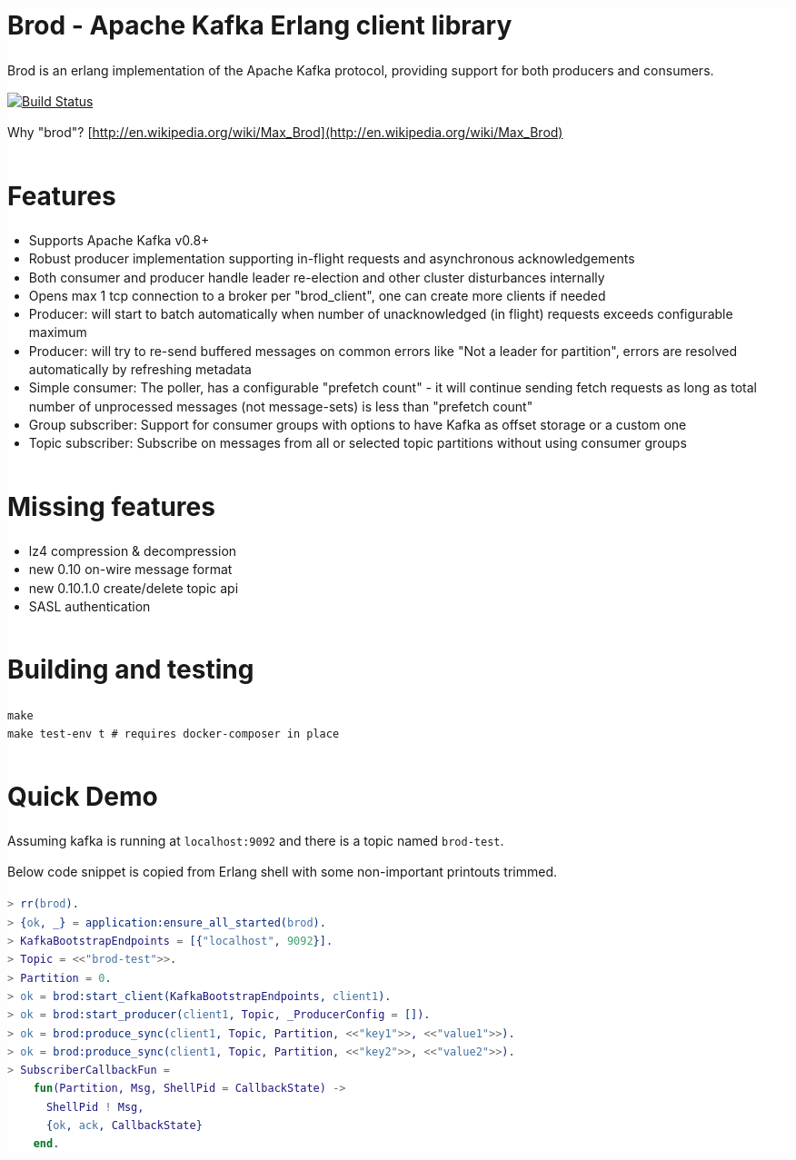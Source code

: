 # Brod - Apache Kafka Erlang client library

Brod is an erlang implementation of the Apache Kafka protocol, providing support for both producers and consumers.

[![Build Status](https://travis-ci.org/klarna/brod.svg)](https://travis-ci.org/klarna/brod)

Why "brod"? [http://en.wikipedia.org/wiki/Max_Brod](http://en.wikipedia.org/wiki/Max_Brod)

# Features

* Supports Apache Kafka v0.8+
* Robust producer implementation supporting in-flight requests and asynchronous acknowledgements
* Both consumer and producer handle leader re-election and other cluster disturbances internally
* Opens max 1 tcp connection to a broker per "brod_client", one can create more clients if needed
* Producer: will start to batch automatically when number of unacknowledged (in flight) requests exceeds configurable maximum
* Producer: will try to re-send buffered messages on common errors like "Not a leader for partition", errors are resolved automatically by refreshing metadata
* Simple consumer: The poller, has a configurable "prefetch count" - it will continue sending fetch requests as long as total number of unprocessed messages (not message-sets) is less than "prefetch count"
* Group subscriber: Support for consumer groups with options to have Kafka as offset storage or a custom one
* Topic subscriber: Subscribe on messages from all or selected topic partitions without using consumer groups

# Missing features

* lz4 compression & decompression
* new 0.10 on-wire message format
* new 0.10.1.0 create/delete topic api
* SASL authentication

# Building and testing

    make
    make test-env t # requires docker-composer in place

# Quick Demo

Assuming kafka is running at `localhost:9092` 
and there is a topic named `brod-test`.

Below code snippet is copied from Erlang shell 
with some non-important printouts trimmed.

```erlang
> rr(brod).
> {ok, _} = application:ensure_all_started(brod).
> KafkaBootstrapEndpoints = [{"localhost", 9092}].
> Topic = <<"brod-test">>.
> Partition = 0.
> ok = brod:start_client(KafkaBootstrapEndpoints, client1).
> ok = brod:start_producer(client1, Topic, _ProducerConfig = []).
> ok = brod:produce_sync(client1, Topic, Partition, <<"key1">>, <<"value1">>).
> ok = brod:produce_sync(client1, Topic, Partition, <<"key2">>, <<"value2">>).
> SubscriberCallbackFun =
    fun(Partition, Msg, ShellPid = CallbackState) ->
      ShellPid ! Msg,
      {ok, ack, CallbackState}
    end.
```